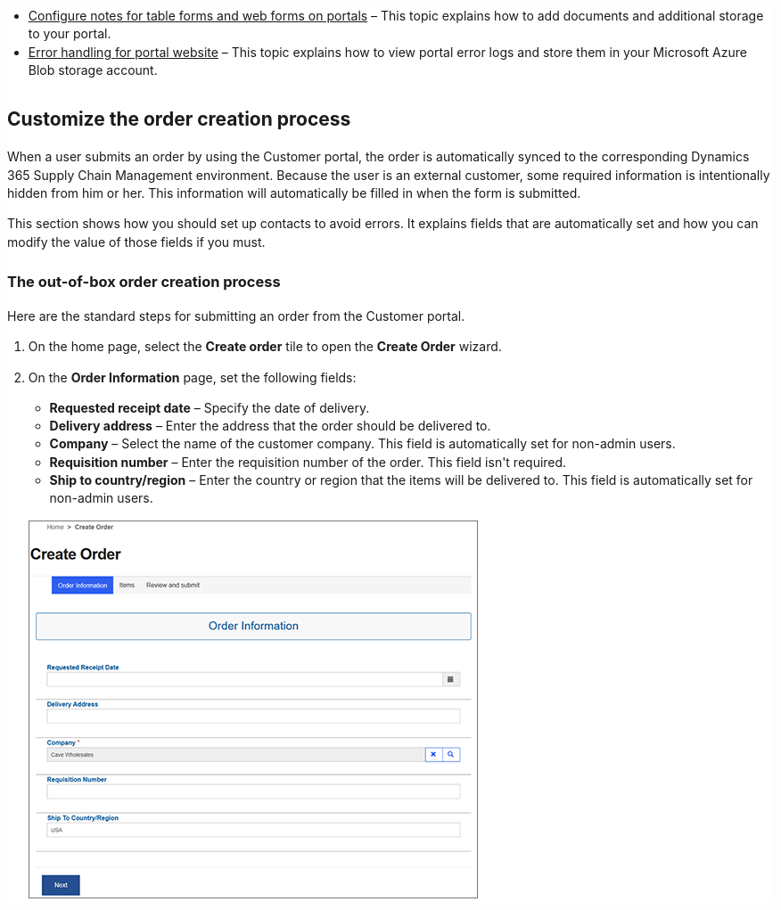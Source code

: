 - [Configure notes for table forms and web forms on portals](https://docs.microsoft.com/powerapps/maker/portals/configure-notes) – This topic explains how to add documents and additional storage to your portal.
- [Error handling for portal website](https://docs.microsoft.com/powerapps/maker/portals/admin/view-portal-error-log) – This topic explains how to view portal error logs and store them in your Microsoft Azure Blob storage account.

## Customize the order creation process

When a user submits an order by using the Customer portal, the order is automatically synced to the corresponding Dynamics 365 Supply Chain Management environment. Because the user is an external customer, some required information is intentionally hidden from him or her. This information will automatically be filled in when the form is submitted.

This section shows how you should set up contacts to avoid errors. It explains fields that are automatically set and how you can modify the value of those fields if you must.

### The out-of-box order creation process

Here are the standard steps for submitting an order from the Customer portal.

1. On the home page, select the **Create order** tile to open the **Create Order** wizard.
1. On the **Order Information** page, set the following fields:

    - **Requested receipt date** – Specify the date of delivery.
    - **Delivery address** – Enter the address that the order should be delivered to.
    - **Company** – Select the name of the customer company. This field is automatically set for non-admin users.
    - **Requisition number** – Enter the requisition number of the order. This field isn't required.
    - **Ship to country/region** – Enter the country or region that the items will be delivered to. This field is automatically set for non-admin users.

    ![Order Information page](media/customer-portal-order-information.png "Order Information page")
